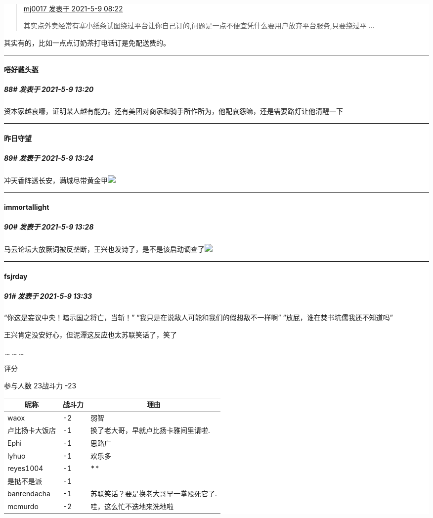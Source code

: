 
<blockquote><a href="httphttps://bbs.saraba1st.com/2b/forum.php?mod=redirect&amp;goto=findpost&amp;pid=51187461&amp;ptid=2003060" target="_blank">mj0017 发表于 2021-5-9 08:22</a>

其实点外卖经常有塞小纸条试图绕过平台让你自己订的,问题是一点不便宜凭什么要用户放弃平台服务,只要绕过平 ...</blockquote>
其实有的，比如一点点订奶茶打电话订是免配送费的。


*****

####  唔好戴头盔  
##### 88#       发表于 2021-5-9 13:20


资本家越哀嚎，证明某人越有能力。还有美团对商家和骑手所作所为，他配哀怨嘛，还是需要路灯让他清醒一下


*****

####  昨日守望  
##### 89#       发表于 2021-5-9 13:24


冲天香阵透长安，满城尽带黄金甲<img src="https://static.saraba1st.com/image/smiley/face2017/067.png" referrerpolicy="no-referrer">


*****

####  immortallight  
##### 90#       发表于 2021-5-9 13:28


马云论坛大放厥词被反垄断，王兴也发诗了，是不是该启动调查了<img src="https://static.saraba1st.com/image/smiley/face2017/062.gif" referrerpolicy="no-referrer">




*****

####  fsjrday  
##### 91#       发表于 2021-5-9 13:33


“你这是妄议中央！暗示国之将亡，当斩！”
“我只是在说敌人可能和我们的假想敌不一样啊”
“放屁，谁在焚书坑儒我还不知道吗”

王兴肯定没安好心，但泥潭这反应也太苏联笑话了，笑了


﹍﹍﹍

评分


 参与人数 23战斗力 -23

|昵称|战斗力|理由|
|----|---|---|
| waox|-2|弱智|
| 卢比扬卡大饭店|-1|换了老大哥，早就卢比扬卡雅间里请啦.|
| Ephi|-1|思路广|
| lyhuo|-1|欢乐多|
| reyes1004|-1|**|
| 是挞不是派|-1||
| banrendacha|-1|苏联笑话？要是换老大哥早一拳殴死它了.|
| mcmurdo|-2|哇，这么忙不迭地来洗地啦|